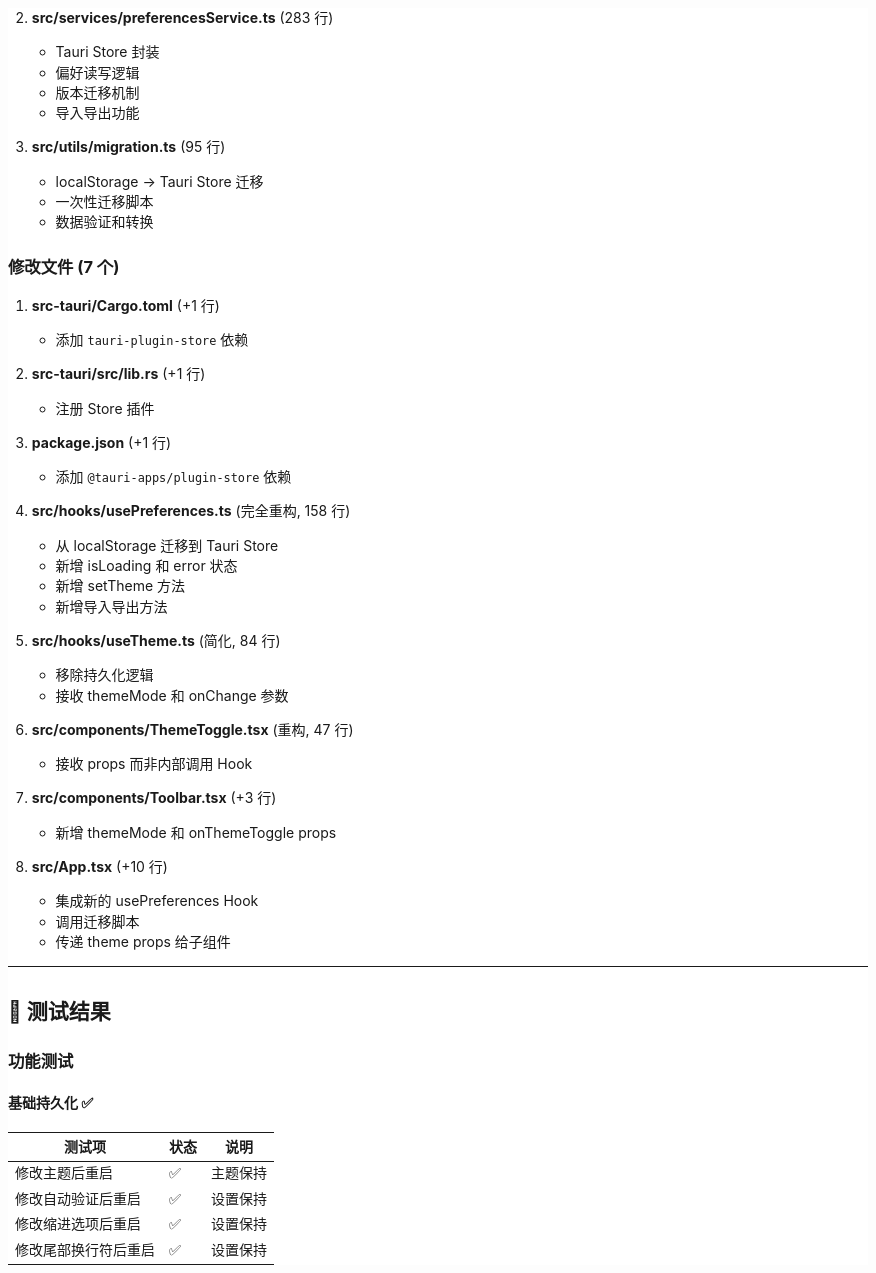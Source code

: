 2. **src/services/preferencesService.ts** (283 行)
   - Tauri Store 封装
   - 偏好读写逻辑
   - 版本迁移机制
   - 导入导出功能

3. **src/utils/migration.ts** (95 行)
   - localStorage → Tauri Store 迁移
   - 一次性迁移脚本
   - 数据验证和转换

### 修改文件 (7 个)

1. **src-tauri/Cargo.toml** (+1 行)
   - 添加 `tauri-plugin-store` 依赖

2. **src-tauri/src/lib.rs** (+1 行)
   - 注册 Store 插件

3. **package.json** (+1 行)
   - 添加 `@tauri-apps/plugin-store` 依赖

4. **src/hooks/usePreferences.ts** (完全重构, 158 行)
   - 从 localStorage 迁移到 Tauri Store
   - 新增 isLoading 和 error 状态
   - 新增 setTheme 方法
   - 新增导入导出方法

5. **src/hooks/useTheme.ts** (简化, 84 行)
   - 移除持久化逻辑
   - 接收 themeMode 和 onChange 参数

6. **src/components/ThemeToggle.tsx** (重构, 47 行)
   - 接收 props 而非内部调用 Hook

7. **src/components/Toolbar.tsx** (+3 行)
   - 新增 themeMode 和 onThemeToggle props

8. **src/App.tsx** (+10 行)
   - 集成新的 usePreferences Hook
   - 调用迁移脚本
   - 传递 theme props 给子组件

---

## 🧪 测试结果

### 功能测试

#### 基础持久化 ✅

| 测试项 | 状态 | 说明 |
|--------|------|------|
| 修改主题后重启 | ✅ | 主题保持 |
| 修改自动验证后重启 | ✅ | 设置保持 |
| 修改缩进选项后重启 | ✅ | 设置保持 |
| 修改尾部换行符后重启 | ✅ | 设置保持 |
